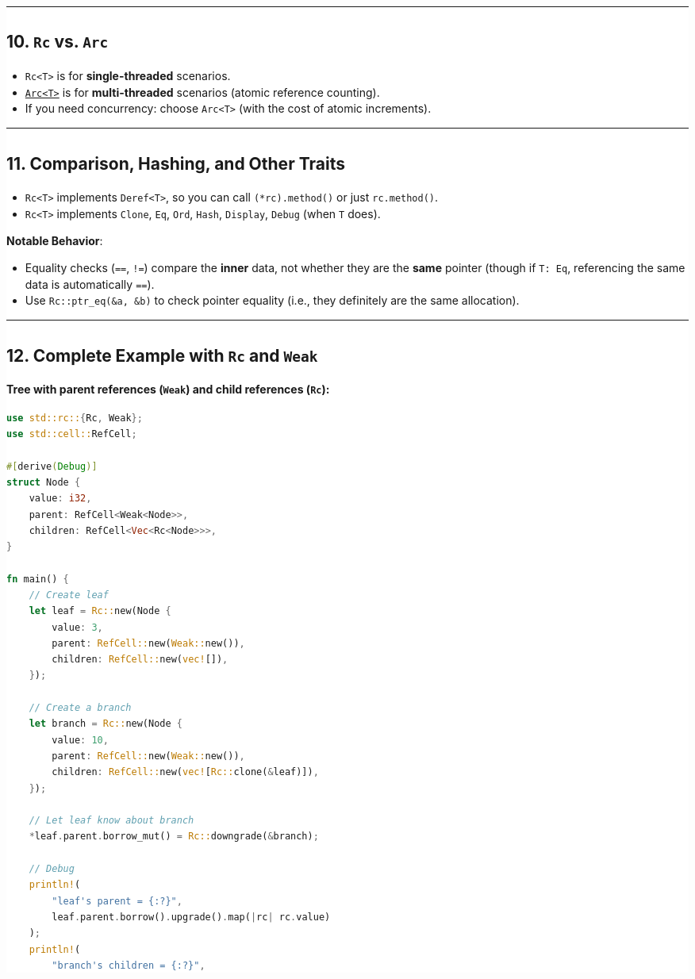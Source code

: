 
---

## 10. **`Rc` vs. `Arc`**

- `Rc<T>` is for **single-threaded** scenarios.
- [`Arc<T>`](https://doc.rust-lang.org/std/sync/struct.Arc.html) is for **multi-threaded** scenarios (atomic reference counting).
- If you need concurrency: choose `Arc<T>` (with the cost of atomic increments).

---

## 11. **Comparison, Hashing, and Other Traits**

- `Rc<T>` implements `Deref<T>`, so you can call `(*rc).method()` or just `rc.method()`.
- `Rc<T>` implements `Clone`, `Eq`, `Ord`, `Hash`, `Display`, `Debug` (when `T` does).

**Notable Behavior**:
- Equality checks (`==`, `!=`) compare the **inner** data, not whether they are the **same** pointer (though if `T: Eq`, referencing the same data is automatically `==`).
- Use `Rc::ptr_eq(&a, &b)` to check pointer equality (i.e., they definitely are the same allocation).

---

## 12. **Complete Example with `Rc` and `Weak`**

**Tree with parent references (`Weak`) and child references (`Rc`):**

```rust
use std::rc::{Rc, Weak};
use std::cell::RefCell;

#[derive(Debug)]
struct Node {
    value: i32,
    parent: RefCell<Weak<Node>>,
    children: RefCell<Vec<Rc<Node>>>,
}

fn main() {
    // Create leaf
    let leaf = Rc::new(Node {
        value: 3,
        parent: RefCell::new(Weak::new()),
        children: RefCell::new(vec![]),
    });

    // Create a branch
    let branch = Rc::new(Node {
        value: 10,
        parent: RefCell::new(Weak::new()),
        children: RefCell::new(vec![Rc::clone(&leaf)]),
    });

    // Let leaf know about branch
    *leaf.parent.borrow_mut() = Rc::downgrade(&branch);

    // Debug
    println!(
        "leaf's parent = {:?}",
        leaf.parent.borrow().upgrade().map(|rc| rc.value)
    );
    println!(
        "branch's children = {:?}",
```